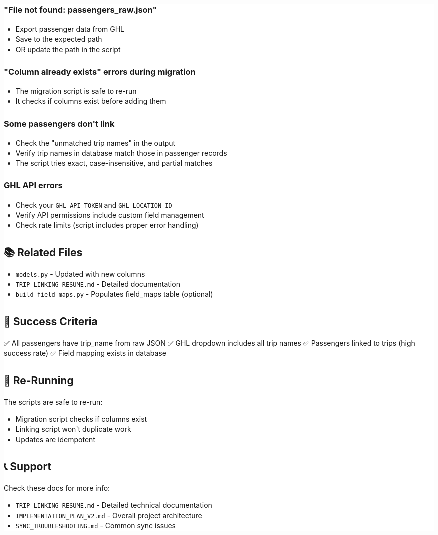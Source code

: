 ### "File not found: passengers_raw.json"
- Export passenger data from GHL
- Save to the expected path
- OR update the path in the script

### "Column already exists" errors during migration
- The migration script is safe to re-run
- It checks if columns exist before adding them

### Some passengers don't link
- Check the "unmatched trip names" in the output
- Verify trip names in database match those in passenger records
- The script tries exact, case-insensitive, and partial matches

### GHL API errors
- Check your `GHL_API_TOKEN` and `GHL_LOCATION_ID`
- Verify API permissions include custom field management
- Check rate limits (script includes proper error handling)

## 📚 Related Files

- `models.py` - Updated with new columns
- `TRIP_LINKING_RESUME.md` - Detailed documentation
- `build_field_maps.py` - Populates field_maps table (optional)

## 🎯 Success Criteria

✅ All passengers have trip_name from raw JSON
✅ GHL dropdown includes all trip names
✅ Passengers linked to trips (high success rate)
✅ Field mapping exists in database

## 🔄 Re-Running

The scripts are safe to re-run:
- Migration script checks if columns exist
- Linking script won't duplicate work
- Updates are idempotent

## 📞 Support

Check these docs for more info:
- `TRIP_LINKING_RESUME.md` - Detailed technical documentation
- `IMPLEMENTATION_PLAN_V2.md` - Overall project architecture
- `SYNC_TROUBLESHOOTING.md` - Common sync issues
